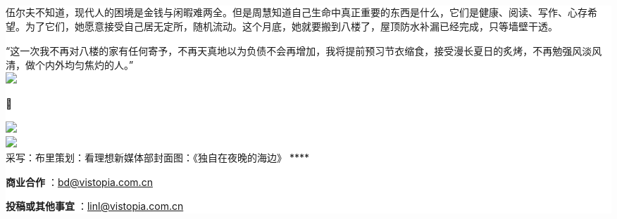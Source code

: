 伍尔夫不知道，现代人的困境是金钱与闲暇难两全。但是周慧知道自己生命中真正重要的东西是什么，它们是健康、阅读、写作、心存希望。为了它们，她愿意接受自己居无定所，随机流动。这个月底，她就要搬到八楼了，屋顶防水补漏已经完成，只等墙壁干透。

  

“这一次我不再对八楼的家有任何寄予，不再天真地以为负债不会再增加，我将提前预习节衣缩食，接受漫长夏日的炙烤，不再勉强风淡风清，做个内外均匀焦灼的人。”  
![](https://mmbiz.qpic.cn/mmbiz_png/aP7vrTpXJxRA0ViaNRqia18YGj5LgX4VSibCtkY28xLiaOEanibJrx7E0bWiaH8tRc0WkaCZ35VoiabPsr0urCBdAzT9Q/640?wx_fmt=other&tp;=webp&wxfrom;=5&wx;_lazy=1&wx;_co=1)  

🍃

![](https://mmbiz.qpic.cn/mmbiz_jpg/aP7vrTpXJxQvVBymECYmB5phupKS1bKCIWLgG4XomlAR536Rl8E97Ajib9YiaDUib2dfxkicYKwPm6MV4b0w6JqP8Q/640?wx_fmt=jpeg&from;=appmsg)  
![](https://mmbiz.qpic.cn/mmbiz_png/aP7vrTpXJxRA0ViaNRqia18YGj5LgX4VSibCtkY28xLiaOEanibJrx7E0bWiaH8tRc0WkaCZ35VoiabPsr0urCBdAzT9Q/640?wx_fmt=other&tp;=webp&wxfrom;=5&wx;_lazy=1&wx;_co=1)  
采写：布里策划：看理想新媒体部封面图：《独自在夜晚的海边》 ****

 **商业合作** ：bd@vistopia.com.cn  

 **投稿或其他事宜** ：linl@vistopia.com.cn

